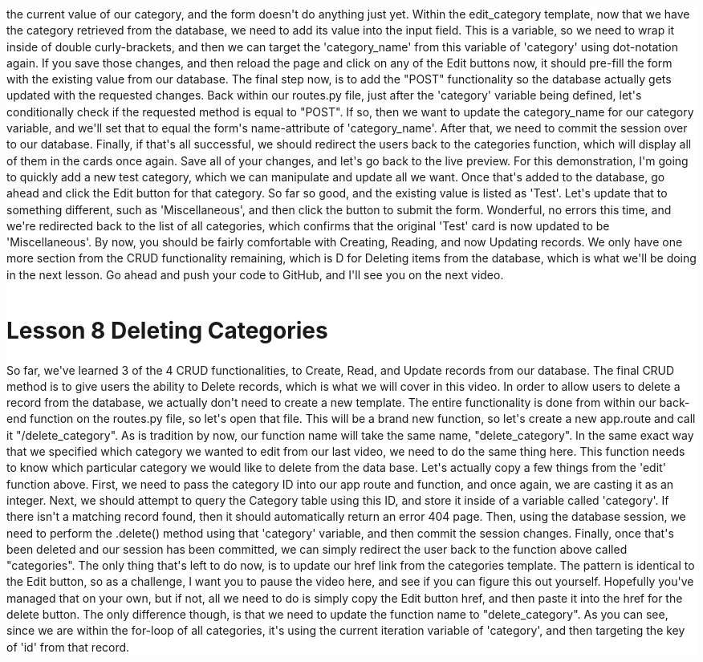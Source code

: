 the current value of our category, and the form doesn't do anything just yet.
Within the edit_category template, now that we have the category retrieved from the database,
we need to add its value into the input field.
This is a variable, so we need to wrap it inside of double curly-brackets, and then
we can target the 'category_name' from this variable of 'category' using dot-notation again.
If you save those changes, and then reload the page and click on any of the Edit buttons
now, it should pre-fill the form with the existing value from our database.
The final step now, is to add the "POST" functionality so the database actually gets updated with the requested changes.
Back within our routes.py file, just after the 'category' variable being defined, let's
conditionally check if the requested method is equal to "POST".
If so, then we want to update the category_name for our category variable, and we'll set that
to equal the form's name-attribute of 'category_name'.
After that, we need to commit the session over to our database.
Finally, if that's all successful, we should redirect the users back to the categories
function, which will display all of them in the cards once again.
Save all of your changes, and let's go back to the live preview.
For this demonstration, I'm going to quickly add a new test category, which we can manipulate and update all we want.
Once that's added to the database, go ahead and click the Edit button for that category.
So far so good, and the existing value is listed as 'Test'.
Let's update that to something different, such as 'Miscellaneous', and then click the button to submit the form.
Wonderful, no errors this time, and we're redirected back to the list of all categories,
which confirms that the original 'Test' card is now updated to be 'Miscellaneous'.
By now, you should be fairly comfortable with Creating, Reading, and now Updating records.
We only have one more section from the CRUD functionality remaining, which is D for Deleting
items from the database, which is what we'll be doing in the next lesson.
Go ahead and push your code to GitHub, and I'll see you on the next video.

# Lesson 8 Deleting Categories

So far, we've learned 3 of the 4 CRUD functionalities, to Create, Read, and Update records from our database.
The final CRUD method is to give users the ability to Delete records, which is what we will cover in this video.
In order to allow users to delete a record from the database, we actually don't need to create a new template.
The entire functionality is done from within our back-end function on the routes.py file, so let's open that file.
This will be a brand new function, so let's create a new app.route and call it "/delete_category".
As is tradition by now, our function name will take the same name, "delete_category".
In the same exact way that we specified which category we wanted to edit from our last video, we need to do the same thing here.
This function needs to know which particular category we would like to delete from the data base.
Let's actually copy a few things from the 'edit' function above.
First, we need to pass the category ID into our app route and function, and once again,
we are casting it as an integer.
Next, we should attempt to query the Category table using this ID, and store it inside of a variable called 'category'.
If there isn't a matching record found, then it should automatically return an error 404 page.
Then, using the database session, we need to perform the .delete() method using that
'category' variable, and then commit the session changes.
Finally, once that's been deleted and our session has been committed, we can simply
redirect the user back to the function above called "categories".
The only thing that's left to do now, is to update our href link from the categories template.
The pattern is identical to the Edit button, so as a challenge, I want you to pause the
video here, and see if you can figure this out yourself.
Hopefully you've managed that on your own, but if not, all we need to do is simply copy
the Edit button href, and then paste it into the href for the delete button.
The only difference though, is that we need to update the function name to "delete_category".
As you can see, since we are within the for-loop of all categories, it's using the current
iteration variable of 'category', and then targeting the key of 'id' from that record.